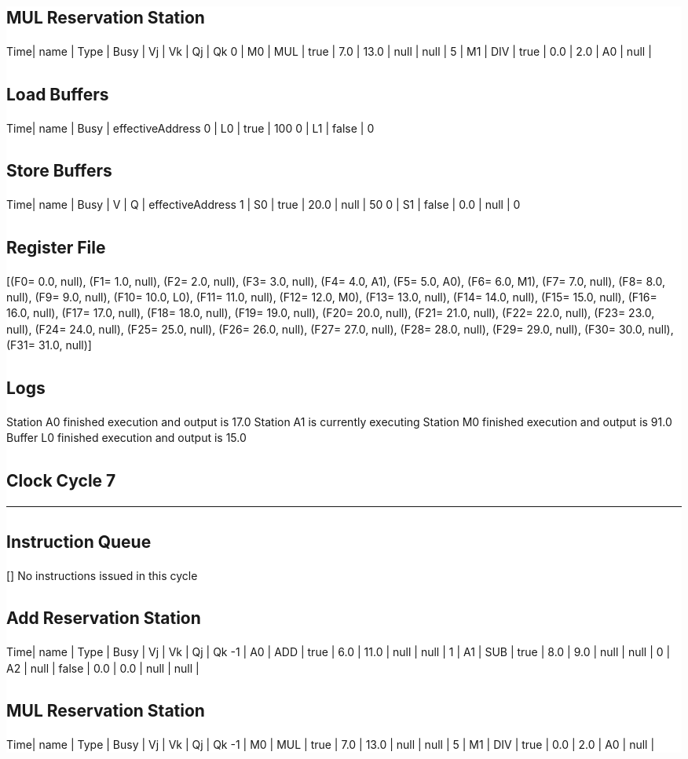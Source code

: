 MUL Reservation Station
------------------------------------
Time| name | Type | Busy  | Vj  | Vk  | Qj   | Qk
0   |  M0  | MUL  | true  | 7.0 | 13.0 | null | null | 
5   |  M1  | DIV  | true  | 0.0 | 2.0 | A0 | null | 

Load Buffers
------------------------------------
Time| name | Busy  | effectiveAddress
0   |  L0  | true  | 100
0   |  L1  | false | 0

Store Buffers
------------------------------------
Time| name | Busy  |  V  |  Q   | effectiveAddress
1   | S0   | true  | 20.0 | null | 50
0   | S1   | false | 0.0 | null | 0

Register File
------------------------------------
[(F0= 0.0, null), (F1= 1.0, null), (F2= 2.0, null), (F3= 3.0, null), (F4= 4.0, A1), (F5= 5.0, A0), (F6= 6.0, M1), (F7= 7.0, null), (F8= 8.0, null), (F9= 9.0, null), (F10= 10.0, L0), (F11= 11.0, null), (F12= 12.0, M0), (F13= 13.0, null), (F14= 14.0, null), (F15= 15.0, null), (F16= 16.0, null), (F17= 17.0, null), (F18= 18.0, null), (F19= 19.0, null), (F20= 20.0, null), (F21= 21.0, null), (F22= 22.0, null), (F23= 23.0, null), (F24= 24.0, null), (F25= 25.0, null), (F26= 26.0, null), (F27= 27.0, null), (F28= 28.0, null), (F29= 29.0, null), (F30= 30.0, null), (F31= 31.0, null)]

Logs
------------------------------------
Station A0 finished execution and output is 17.0
Station A1 is currently executing
Station M0 finished execution and output is 91.0
Buffer L0 finished execution and output is 15.0

Clock Cycle 7
------------------------------------
------------------------------------

Instruction Queue
------------------------------------
[]
No instructions issued in this cycle

Add Reservation Station
------------------------------------
Time| name | Type | Busy  | Vj  | Vk  | Qj   | Qk
-1   |  A0  | ADD  | true  | 6.0 | 11.0 | null | null | 
1   |  A1  | SUB  | true  | 8.0 | 9.0 | null | null | 
0   |  A2  | null | false | 0.0 | 0.0 | null | null | 

MUL Reservation Station
------------------------------------
Time| name | Type | Busy  | Vj  | Vk  | Qj   | Qk
-1   |  M0  | MUL  | true  | 7.0 | 13.0 | null | null | 
5   |  M1  | DIV  | true  | 0.0 | 2.0 | A0 | null | 
